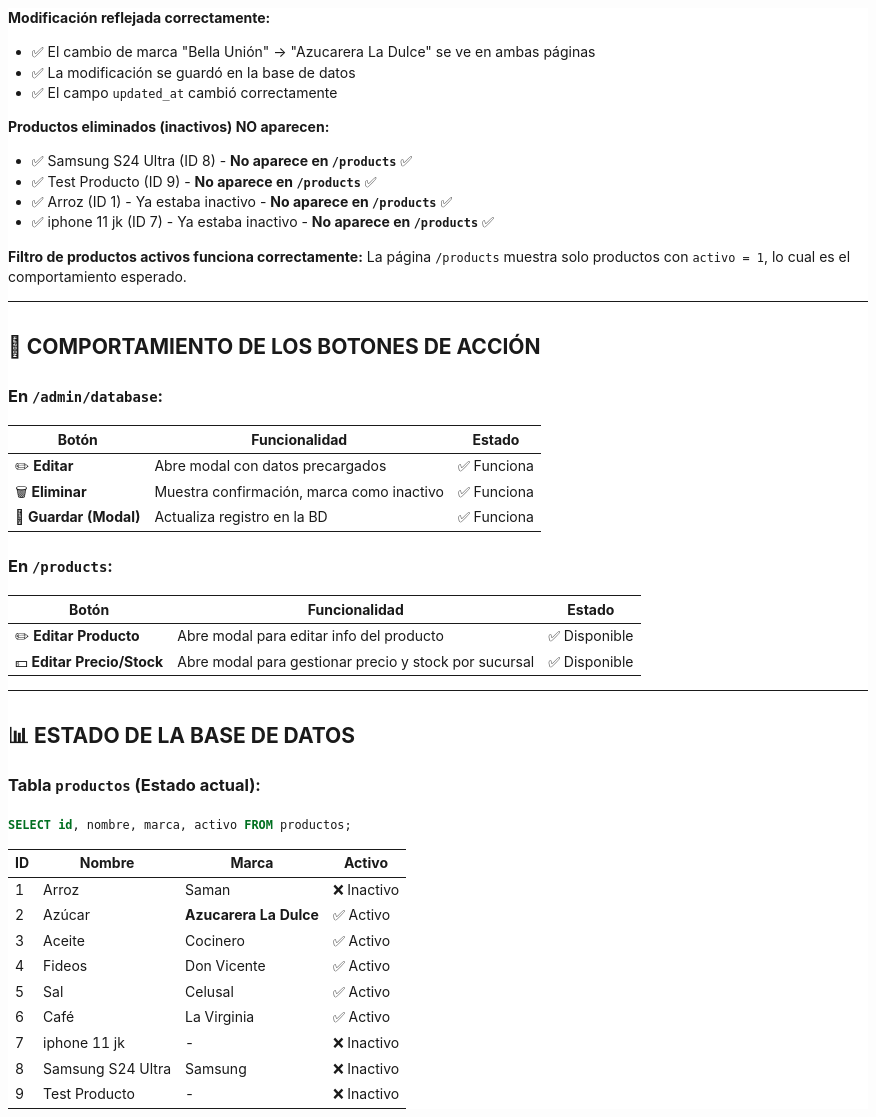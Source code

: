 **Modificación reflejada correctamente:**
- ✅ El cambio de marca "Bella Unión" → "Azucarera La Dulce" se ve en ambas páginas
- ✅ La modificación se guardó en la base de datos
- ✅ El campo `updated_at` cambió correctamente

**Productos eliminados (inactivos) NO aparecen:**
- ✅ Samsung S24 Ultra (ID 8) - **No aparece en `/products`** ✅
- ✅ Test Producto (ID 9) - **No aparece en `/products`** ✅
- ✅ Arroz (ID 1) - Ya estaba inactivo - **No aparece en `/products`** ✅
- ✅ iphone 11 jk (ID 7) - Ya estaba inactivo - **No aparece en `/products`** ✅

**Filtro de productos activos funciona correctamente:**
La página `/products` muestra solo productos con `activo = 1`, lo cual es el comportamiento esperado.

---

## 🎯 COMPORTAMIENTO DE LOS BOTONES DE ACCIÓN

### En `/admin/database`:

| Botón | Funcionalidad | Estado |
|-------|---------------|--------|
| ✏️ **Editar** | Abre modal con datos precargados | ✅ Funciona |
| 🗑️ **Eliminar** | Muestra confirmación, marca como inactivo | ✅ Funciona |
| 💾 **Guardar (Modal)** | Actualiza registro en la BD | ✅ Funciona |

### En `/products`:

| Botón | Funcionalidad | Estado |
|-------|---------------|--------|
| ✏️ **Editar Producto** | Abre modal para editar info del producto | ✅ Disponible |
| 💵 **Editar Precio/Stock** | Abre modal para gestionar precio y stock por sucursal | ✅ Disponible |

---

## 📊 ESTADO DE LA BASE DE DATOS

### Tabla `productos` (Estado actual):

```sql
SELECT id, nombre, marca, activo FROM productos;
```

| ID | Nombre | Marca | Activo |
|----|--------|-------|--------|
| 1 | Arroz | Saman | ❌ Inactivo |
| 2 | Azúcar | **Azucarera La Dulce** | ✅ Activo |
| 3 | Aceite | Cocinero | ✅ Activo |
| 4 | Fideos | Don Vicente | ✅ Activo |
| 5 | Sal | Celusal | ✅ Activo |
| 6 | Café | La Virginia | ✅ Activo |
| 7 | iphone 11 jk | - | ❌ Inactivo |
| 8 | Samsung S24 Ultra | Samsung | ❌ Inactivo |
| 9 | Test Producto | - | ❌ Inactivo |